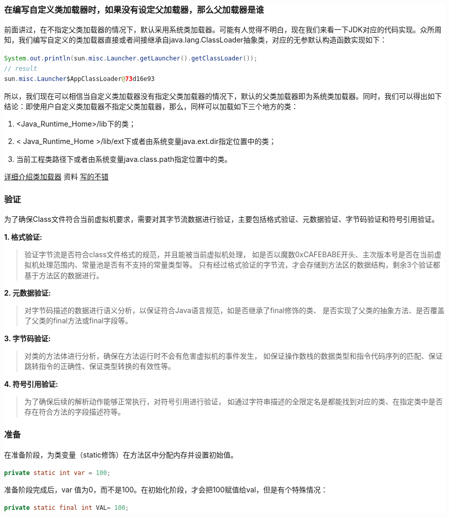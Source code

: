 ### 在编写自定义类加载器时，如果没有设定父加载器，那么父加载器是谁

前面讲过，在不指定父类加载器的情况下，默认采用系统类加载器。可能有人觉得不明白，现在我们来看一下JDK对应的代码实现。众所周知，我们编写自定义的类加载器直接或者间接继承自java.lang.ClassLoader抽象类，对应的无参默认构造函数实现如下：

```java
System.out.println(sun.misc.Launcher.getLauncher().getClassLoader());
// result
sun.misc.Launcher$AppClassLoader@73d16e93  
```

所以，我们现在可以相信当自定义类加载器没有指定父类加载器的情况下，默认的父类加载器即为系统类加载器。同时，我们可以得出如下结论：即使用户自定义类加载器不指定父类加载器，那么，同样可以加载如下三个地方的类：

1. <Java_Runtime_Home>/lib下的类；

2. < Java_Runtime_Home >/lib/ext下或者由系统变量java.ext.dir指定位置中的类；

3. 当前工程类路径下或者由系统变量java.class.path指定位置中的类。

[详细介绍类加载器](http://blog.csdn.net/zhoudaxia/article/details/35824249)
资料 [写的不错](http://blog.csdn.net/zshake/article/details/49491619)

### 验证

为了确保Class文件符合当前虚拟机要求，需要对其字节流数据进行验证，主要包括格式验证、元数据验证、字节码验证和符号引用验证。

**1. 格式验证:**

>验证字节流是否符合class文件格式的规范，并且能被当前虚拟机处理，
>如是否以魔数0xCAFEBABE开头、主次版本号是否在当前虚拟机处理范围内、常量池是否有不支持的常量类型等。
>只有经过格式验证的字节流，才会存储到方法区的数据结构，剩余3个验证都基于方法区的数据进行。

**2. 元数据验证:**

>  对字节码描述的数据进行语义分析，以保证符合Java语言规范，如是否继承了final修饰的类、
>是否实现了父类的抽象方法、是否覆盖了父类的final方法或final字段等。

**3. 字节码验证:** 

> 对类的方法体进行分析，确保在方法运行时不会有危害虚拟机的事件发生，
>如保证操作数栈的数据类型和指令代码序列的匹配、保证跳转指令的正确性、保证类型转换的有效性等。

**4. 符号引用验证:**

>  为了确保后续的解析动作能够正常执行，对符号引用进行验证，
>如通过字符串描述的全限定名是都能找到对应的类、在指定类中是否存在符合方法的字段描述符等。

### 准备

在准备阶段，为类变量（static修饰）在方法区中分配内存并设置初始值。

```java
private static int var = 100;
```

准备阶段完成后，var 值为0，而不是100。在初始化阶段，才会把100赋值给val，但是有个特殊情况：

```java
private static final int VAL= 100;
```

